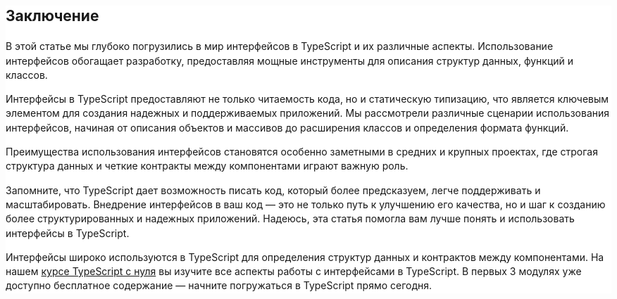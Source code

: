## Заключение

В этой статье мы глубоко погрузились в мир интерфейсов в TypeScript и их различные аспекты. Использование интерфейсов обогащает разработку, предоставляя мощные инструменты для описания структур данных, функций и классов.

Интерфейсы в TypeScript предоставляют не только читаемость кода, но и статическую типизацию, что является ключевым элементом для создания надежных и поддерживаемых приложений. Мы рассмотрели различные сценарии использования интерфейсов, начиная от описания объектов и массивов до расширения классов и определения формата функций.

Преимущества использования интерфейсов становятся особенно заметными в средних и крупных проектах, где строгая структура данных и четкие контракты между компонентами играют важную роль.

Запомните, что TypeScript дает возможность писать код, который более предсказуем, легче поддерживать и масштабировать. Внедрение интерфейсов в ваш код — это не только путь к улучшению его качества, но и шаг к созданию более структурированных и надежных приложений. Надеюсь, эта статья помогла вам лучше понять и использовать интерфейсы в TypeScript.

Интерфейсы широко используются в TypeScript для определения структур данных и контрактов между компонентами. На нашем [курсе TypeScript с нуля](https://purpleschool.ru/course/typescript?utm_source=knowledgebase&utm_medium=text&utm_campaign=interface-v-typescript) вы изучите все аспекты работы с интерфейсами в TypeScript. В первых 3 модулях уже доступно бесплатное содержание — начните погружаться в TypeScript прямо сегодня.
